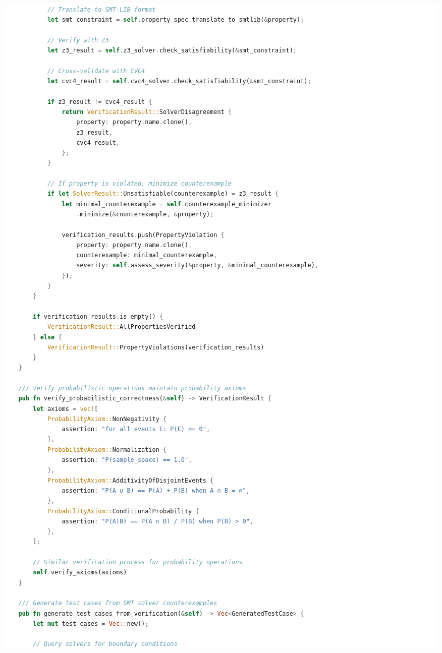 ```rust
            // Translate to SMT-LIB format
            let smt_constraint = self.property_spec.translate_to_smtlib(&property);
            
            // Verify with Z3
            let z3_result = self.z3_solver.check_satisfiability(&smt_constraint);
            
            // Cross-validate with CVC4
            let cvc4_result = self.cvc4_solver.check_satisfiability(&smt_constraint);
            
            if z3_result != cvc4_result {
                return VerificationResult::SolverDisagreement {
                    property: property.name.clone(),
                    z3_result,
                    cvc4_result,
                };
            }
            
            // If property is violated, minimize counterexample
            if let SolverResult::Unsatisfiable(counterexample) = z3_result {
                let minimal_counterexample = self.counterexample_minimizer
                    .minimize(&counterexample, &property);
                
                verification_results.push(PropertyViolation {
                    property: property.name.clone(),
                    counterexample: minimal_counterexample,
                    severity: self.assess_severity(&property, &minimal_counterexample),
                });
            }
        }
        
        if verification_results.is_empty() {
            VerificationResult::AllPropertiesVerified
        } else {
            VerificationResult::PropertyViolations(verification_results)
        }
    }
    
    /// Verify probabilistic operations maintain probability axioms
    pub fn verify_probabilistic_correctness(&self) -> VerificationResult {
        let axioms = vec![
            ProbabilityAxiom::NonNegativity {
                assertion: "for all events E: P(E) >= 0",
            },
            ProbabilityAxiom::Normalization {
                assertion: "P(sample_space) == 1.0",
            },
            ProbabilityAxiom::AdditivityOfDisjointEvents {
                assertion: "P(A ∪ B) == P(A) + P(B) when A ∩ B = ∅",
            },
            ProbabilityAxiom::ConditionalProbability {
                assertion: "P(A|B) == P(A ∩ B) / P(B) when P(B) > 0",
            },
        ];
        
        // Similar verification process for probability operations
        self.verify_axioms(axioms)
    }
    
    /// Generate test cases from SMT solver counterexamples
    pub fn generate_test_cases_from_verification(&self) -> Vec<GeneratedTestCase> {
        let mut test_cases = Vec::new();
        
        // Query solvers for boundary conditions
```